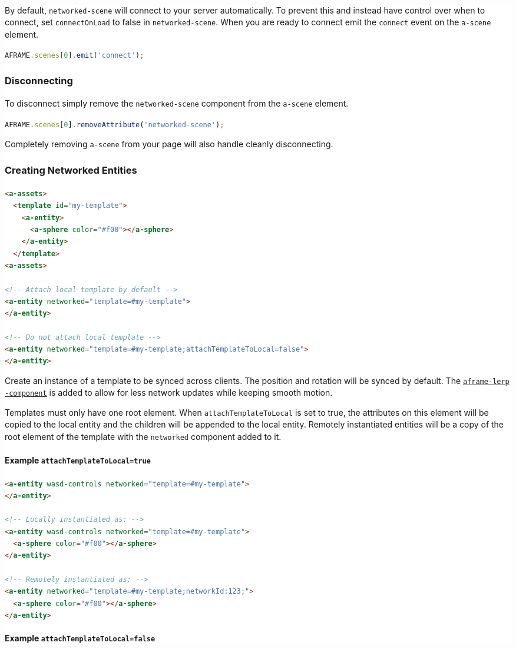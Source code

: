 By default, `networked-scene` will connect to your server automatically. To prevent this and instead have control over when to connect, set `connectOnLoad` to false in `networked-scene`. When you are ready to connect emit the `connect` event on the `a-scene` element.

```javascript
AFRAME.scenes[0].emit('connect');
```

### Disconnecting

To disconnect simply remove the `networked-scene` component from the `a-scene` element.

```javascript
AFRAME.scenes[0].removeAttribute('networked-scene');
```

Completely removing `a-scene` from your page will also handle cleanly disconnecting.


### Creating Networked Entities

```html
<a-assets>
  <template id="my-template">
    <a-entity>
      <a-sphere color="#f00"></a-sphere>
    </a-entity>
  </template>
<a-assets>

<!-- Attach local template by default -->
<a-entity networked="template=#my-template">
</a-entity>

<!-- Do not attach local template -->
<a-entity networked="template=#my-template;attachTemplateToLocal=false">
</a-entity>
```

Create an instance of a template to be synced across clients. The position and rotation will be synced by default. The [`aframe-lerp-component`](https://github.com/haydenjameslee/aframe-lerp-component) is added to allow for less network updates while keeping smooth motion.

Templates must only have one root element. When `attachTemplateToLocal` is set to true, the attributes on this element will be copied to the local entity and the children will be appended to the local entity. Remotely instantiated entities will be a copy of the root element of the template with the `networked` component added to it.

#### Example `attachTemplateToLocal=true`

```html
<a-entity wasd-controls networked="template=#my-template">
</a-entity>

<!-- Locally instantiated as: -->
<a-entity wasd-controls networked="template=#my-template">
  <a-sphere color="#f00"></a-sphere>
</a-entity>

<!-- Remotely instantiated as: -->
<a-entity networked="template=#my-template;networkId:123;">
  <a-sphere color="#f00"></a-sphere>
</a-entity>
```
#### Example `attachTemplateToLocal=false`
